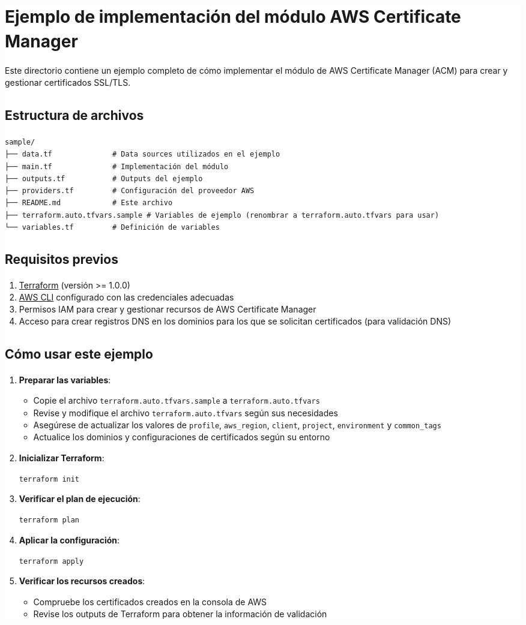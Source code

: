 # Ejemplo de implementación del módulo AWS Certificate Manager

Este directorio contiene un ejemplo completo de cómo implementar el módulo de AWS Certificate Manager (ACM) para crear y gestionar certificados SSL/TLS.

## Estructura de archivos

```
sample/
├── data.tf              # Data sources utilizados en el ejemplo
├── main.tf              # Implementación del módulo
├── outputs.tf           # Outputs del ejemplo
├── providers.tf         # Configuración del proveedor AWS
├── README.md            # Este archivo
├── terraform.auto.tfvars.sample # Variables de ejemplo (renombrar a terraform.auto.tfvars para usar)
└── variables.tf         # Definición de variables
```

## Requisitos previos

1. [Terraform](https://www.terraform.io/downloads.html) (versión >= 1.0.0)
2. [AWS CLI](https://aws.amazon.com/cli/) configurado con las credenciales adecuadas
3. Permisos IAM para crear y gestionar recursos de AWS Certificate Manager
4. Acceso para crear registros DNS en los dominios para los que se solicitan certificados (para validación DNS)

## Cómo usar este ejemplo

1. **Preparar las variables**:
   - Copie el archivo `terraform.auto.tfvars.sample` a `terraform.auto.tfvars`
   - Revise y modifique el archivo `terraform.auto.tfvars` según sus necesidades
   - Asegúrese de actualizar los valores de `profile`, `aws_region`, `client`, `project`, `environment` y `common_tags`
   - Actualice los dominios y configuraciones de certificados según su entorno

2. **Inicializar Terraform**:
   ```bash
   terraform init
   ```

3. **Verificar el plan de ejecución**:
   ```bash
   terraform plan
   ```

4. **Aplicar la configuración**:
   ```bash
   terraform apply
   ```

5. **Verificar los recursos creados**:
   - Compruebe los certificados creados en la consola de AWS
   - Revise los outputs de Terraform para obtener la información de validación
